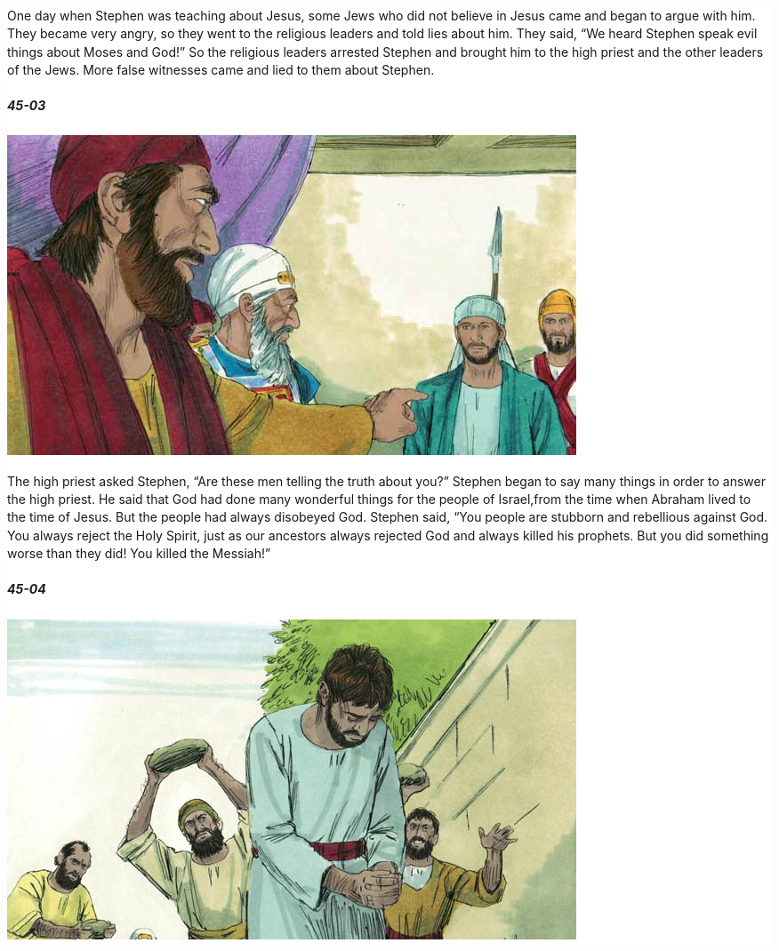 One day when Stephen was teaching about Jesus, some Jews who did not believe in Jesus came and began to argue with him. They became very angry, so they went to the religious leaders and told lies about him. They said, “We heard Stephen speak evil things about Moses and God!” So the religious leaders arrested Stephen and brought him to the high priest and the other leaders of the Jews. More false witnesses came and lied to them about Stephen.

##### 45-03

![](.\assets\images\image516.jpeg)

The high priest asked Stephen, “Are these men telling the truth about you?” Stephen began to say many things in order to answer the high priest. He said that God had done many wonderful things for the people of Israel,from the time when Abraham lived to the time of Jesus. But the people had always disobeyed God. Stephen said, “You people are stubborn and rebellious against God. You always reject the Holy Spirit, just as our ancestors always rejected God and always killed his prophets. But you did something worse than they did! You killed the Messiah!”

##### 45-04

![](.\assets\images\image517.jpeg)
